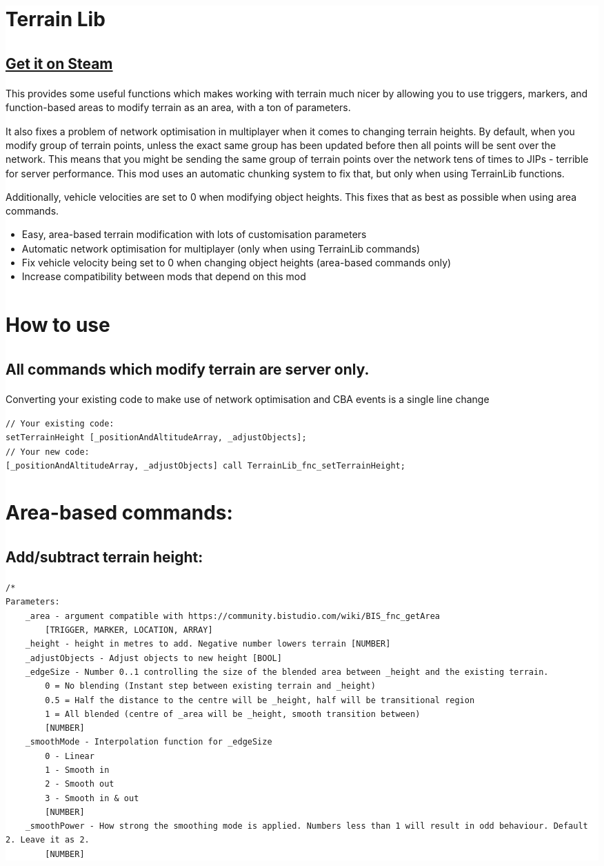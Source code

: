 # Terrain Lib

## [Get it on Steam](https://steamcommunity.com/sharedfiles/filedetails/?id=2966168738)

This provides some useful functions which makes working with terrain much nicer by allowing you to use triggers, markers, and function-based areas to modify terrain as an area, with a ton of parameters.

It also fixes a problem of network optimisation in multiplayer when it comes to changing terrain heights. By default, when you modify group of terrain points, unless the exact same group has been updated before then all points will be sent over the network. This means that you might be sending the same group of terrain points over the network tens of times to JIPs - terrible for server performance. This mod uses an automatic chunking system to fix that, but only when using TerrainLib functions.

Additionally, vehicle velocities are set to 0 when modifying object heights. This fixes that as best as possible when using area commands.

- Easy, area-based terrain modification with lots of customisation parameters
- Automatic network optimisation for multiplayer (only when using TerrainLib commands)
- Fix vehicle velocity being set to 0 when changing object heights (area-based commands only)
- Increase compatibility between mods that depend on this mod

# How to use

## All commands which modify terrain are server only.

Converting your existing code to make use of network optimisation and CBA events is a single line change
```sqf
// Your existing code:
setTerrainHeight [_positionAndAltitudeArray, _adjustObjects];
// Your new code:
[_positionAndAltitudeArray, _adjustObjects] call TerrainLib_fnc_setTerrainHeight;
```
# Area-based commands:

## Add/subtract terrain height:
```sqf
/*
Parameters:
    _area - argument compatible with https://community.bistudio.com/wiki/BIS_fnc_getArea 
        [TRIGGER, MARKER, LOCATION, ARRAY]
    _height - height in metres to add. Negative number lowers terrain [NUMBER]
    _adjustObjects - Adjust objects to new height [BOOL]
    _edgeSize - Number 0..1 controlling the size of the blended area between _height and the existing terrain.
        0 = No blending (Instant step between existing terrain and _height)
        0.5 = Half the distance to the centre will be _height, half will be transitional region
        1 = All blended (centre of _area will be _height, smooth transition between)
        [NUMBER]
    _smoothMode - Interpolation function for _edgeSize
        0 - Linear
        1 - Smooth in
        2 - Smooth out
        3 - Smooth in & out
        [NUMBER]
    _smoothPower - How strong the smoothing mode is applied. Numbers less than 1 will result in odd behaviour. Default 2. Leave it as 2.
        [NUMBER]
```